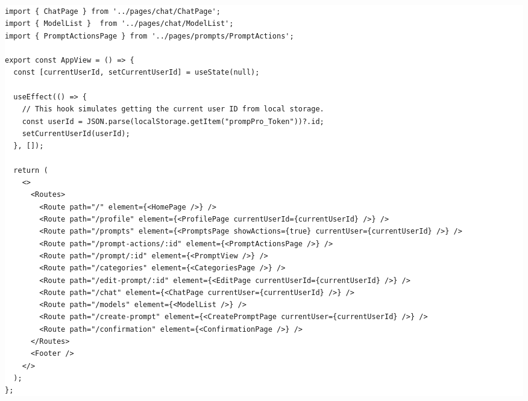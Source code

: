 ```
import { ChatPage } from '../pages/chat/ChatPage';
import { ModelList }  from '../pages/chat/ModelList';
import { PromptActionsPage } from '../pages/prompts/PromptActions';

export const AppView = () => {
  const [currentUserId, setCurrentUserId] = useState(null);

  useEffect(() => {
    // This hook simulates getting the current user ID from local storage.
    const userId = JSON.parse(localStorage.getItem("prompPro_Token"))?.id;
    setCurrentUserId(userId);
  }, []);

  return (
    <>
      <Routes>
        <Route path="/" element={<HomePage />} />
        <Route path="/profile" element={<ProfilePage currentUserId={currentUserId} />} />
        <Route path="/prompts" element={<PromptsPage showActions={true} currentUser={currentUserId} />} />
        <Route path="/prompt-actions/:id" element={<PromptActionsPage />} />
        <Route path="/prompt/:id" element={<PromptView />} />
        <Route path="/categories" element={<CategoriesPage />} />
        <Route path="/edit-prompt/:id" element={<EditPage currentUserId={currentUserId} />} />
        <Route path="/chat" element={<ChatPage currentUser={currentUserId} />} />
        <Route path="/models" element={<ModelList />} />
        <Route path="/create-prompt" element={<CreatePromptPage currentUser={currentUserId} />} />
        <Route path="/confirmation" element={<ConfirmationPage />} />
      </Routes>
      <Footer />
    </>
  );
};
```
